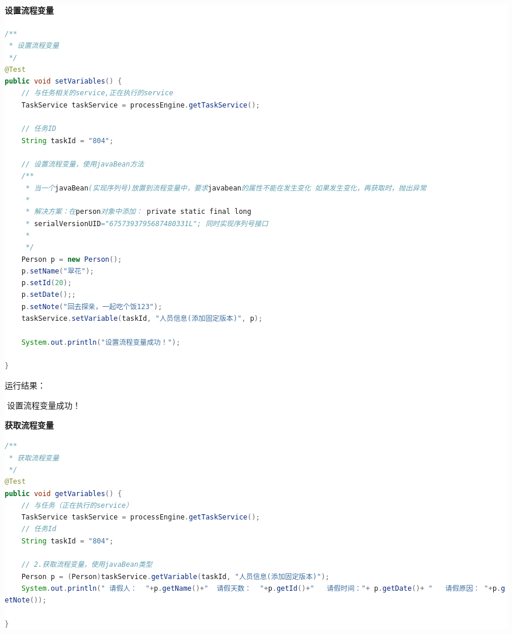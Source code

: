 ```
```

 

#### **设置流程变量**

```java
/**
 * 设置流程变量
 */
@Test
public void setVariables() {
	// 与任务相关的service,正在执行的service
	TaskService taskService = processEngine.getTaskService();
 
	// 任务ID
	String taskId = "804";
 
	// 设置流程变量，使用javaBean方法
	/**
	 * 当一个javaBean(实现序列号)放置到流程变量中，要求javabean的属性不能在发生变化 如果发生变化，再获取时，抛出异常
	 * 
	 * 解决方案：在person对象中添加： private static final long
	 * serialVersionUID="6757393795687480331L"; 同时实现序列号接口
	 * 
	 */
	Person p = new Person();
	p.setName("翠花");
	p.setId(20);
	p.setDate();;
	p.setNote("回去探亲，一起吃个饭123");
	taskService.setVariable(taskId, "人员信息(添加固定版本)", p);
	
	System.out.println("设置流程变量成功！");
 
}
```

运行结果：

​    设置流程变量成功！

**获取流程变量**

```java
/**
 * 获取流程变量
 */
@Test
public void getVariables() {
	// 与任务（正在执行的service）
	TaskService taskService = processEngine.getTaskService();
	// 任务Id
	String taskId = "804";
 
	// 2.获取流程变量，使用javaBean类型
	Person p = (Person)taskService.getVariable(taskId, "人员信息(添加固定版本)");
	System.out.println(" 请假人：  "+p.getName()+"  请假天数：  "+p.getId()+"   请假时间："+ p.getDate()+ "   请假原因： "+p.getNote());
 
}
```
